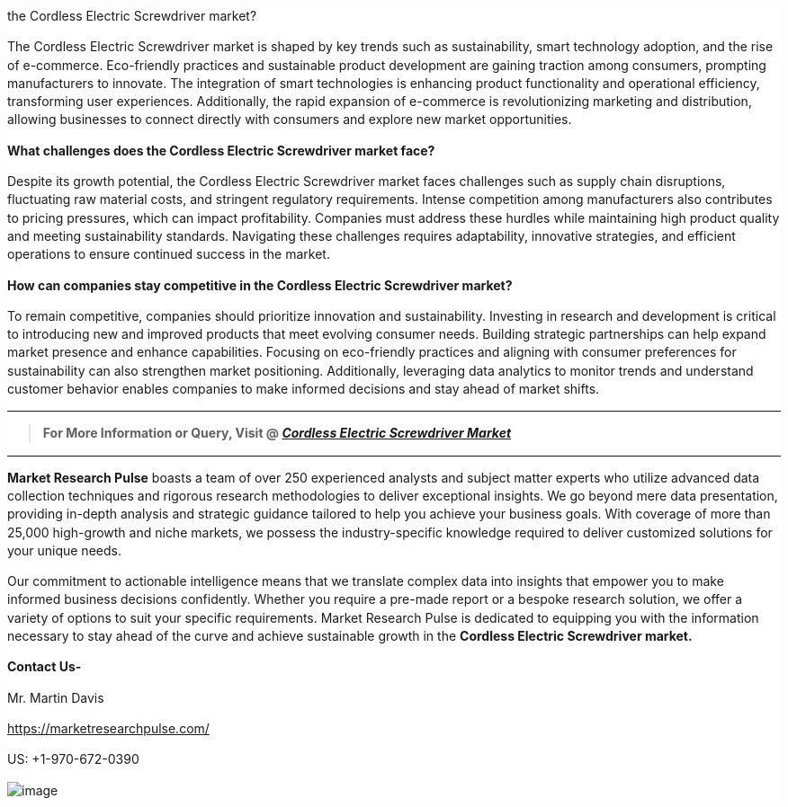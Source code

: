 the Cordless Electric Screwdriver market?</strong></p><p>The Cordless Electric Screwdriver market is shaped by key trends such as sustainability, smart technology adoption, and the rise of e-commerce. Eco-friendly practices and sustainable product development are gaining traction among consumers, prompting manufacturers to innovate. The integration of smart technologies is enhancing product functionality and operational efficiency, transforming user experiences. Additionally, the rapid expansion of e-commerce is revolutionizing marketing and distribution, allowing businesses to connect directly with consumers and explore new market opportunities.</p><p><strong>What challenges does the Cordless Electric Screwdriver market face?</strong></p><p>Despite its growth potential, the Cordless Electric Screwdriver market faces challenges such as supply chain disruptions, fluctuating raw material costs, and stringent regulatory requirements. Intense competition among manufacturers also contributes to pricing pressures, which can impact profitability. Companies must address these hurdles while maintaining high product quality and meeting sustainability standards. Navigating these challenges requires adaptability, innovative strategies, and efficient operations to ensure continued success in the market.</p><p><strong>How can companies stay competitive in the Cordless Electric Screwdriver market?</strong></p><p>To remain competitive, companies should prioritize innovation and sustainability. Investing in research and development is critical to introducing new and improved products that meet evolving consumer needs. Building strategic partnerships can help expand market presence and enhance capabilities. Focusing on eco-friendly practices and aligning with consumer preferences for sustainability can also strengthen market positioning. Additionally, leveraging data analytics to monitor trends and understand customer behavior enables companies to make informed decisions and stay ahead of market shifts.</p><hr /><blockquote><p><strong>For More Information or Query, Visit @&nbsp;<em><a href="https://marketresearchpulse.com/report/42166/cordless-electric-screwdriver-market?utm_source=Linkedin&utm_medium=0119">Cordless Electric Screwdriver Market</a></em></strong></p></blockquote><hr /><p><strong>Market Research Pulse</strong> boasts a team of over 250 experienced analysts and subject matter experts who utilize advanced data collection techniques and rigorous research methodologies to deliver exceptional insights. We go beyond mere data presentation, providing in-depth analysis and strategic guidance tailored to help you achieve your business goals. With coverage of more than 25,000 high-growth and niche markets, we possess the industry-specific knowledge required to deliver customized solutions for your unique needs.</p><p>Our commitment to actionable intelligence means that we translate complex data into insights that empower you to make informed business decisions confidently. Whether you require a pre-made report or a bespoke research solution, we offer a variety of options to suit your specific requirements. Market Research Pulse is dedicated to equipping you with the information necessary to stay ahead of the curve and achieve sustainable growth in the <strong>Cordless Electric Screwdriver market.</strong></p><p><strong>Contact Us-</strong></p><p>Mr. Martin Davis</p><p>https://marketresearchpulse.com/</p><p>US: +1-970-672-0390</p>
![image](https://github.com/user-attachments/assets/df2c62dc-35db-42a6-9181-13a9e9df3045)
